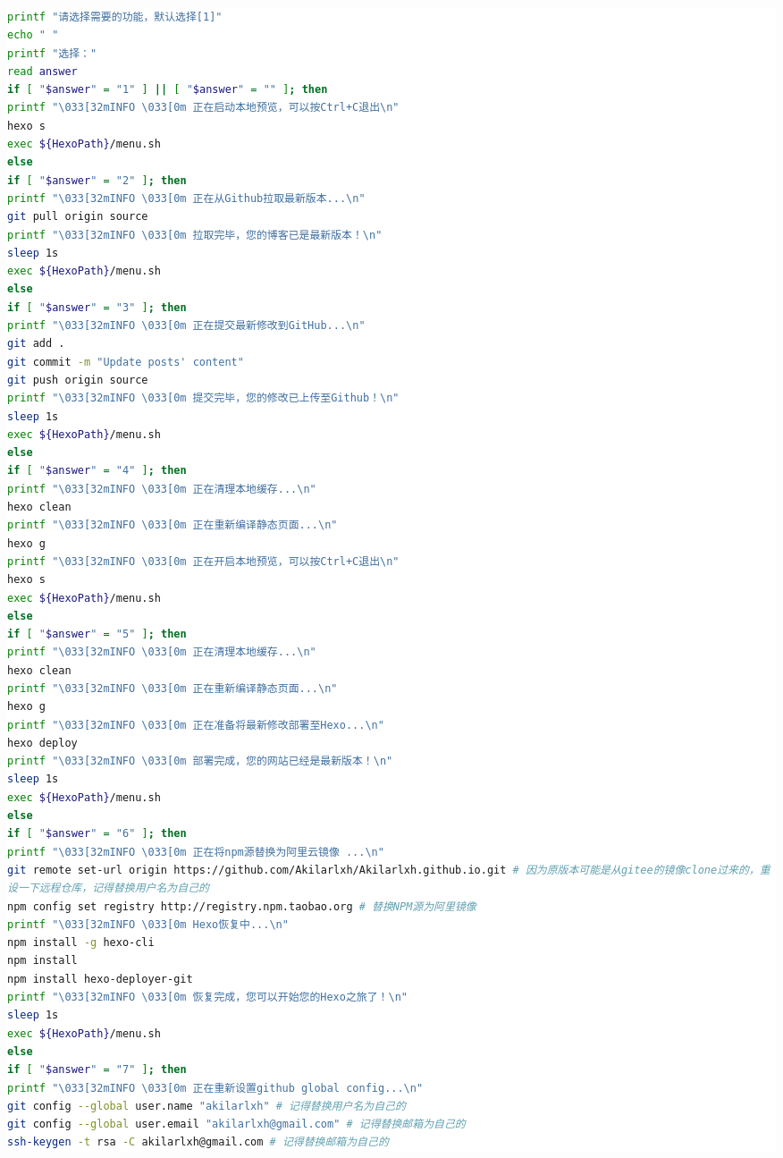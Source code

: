 ```bash
printf "请选择需要的功能，默认选择[1]"
echo " "
printf "选择："
read answer
if [ "$answer" = "1" ] || [ "$answer" = "" ]; then
printf "\033[32mINFO \033[0m 正在启动本地预览，可以按Ctrl+C退出\n"
hexo s
exec ${HexoPath}/menu.sh
else
if [ "$answer" = "2" ]; then
printf "\033[32mINFO \033[0m 正在从Github拉取最新版本...\n"
git pull origin source
printf "\033[32mINFO \033[0m 拉取完毕，您的博客已是最新版本！\n"
sleep 1s
exec ${HexoPath}/menu.sh
else
if [ "$answer" = "3" ]; then
printf "\033[32mINFO \033[0m 正在提交最新修改到GitHub...\n"
git add .
git commit -m "Update posts' content"
git push origin source
printf "\033[32mINFO \033[0m 提交完毕，您的修改已上传至Github！\n"
sleep 1s
exec ${HexoPath}/menu.sh
else
if [ "$answer" = "4" ]; then
printf "\033[32mINFO \033[0m 正在清理本地缓存...\n"
hexo clean
printf "\033[32mINFO \033[0m 正在重新编译静态页面...\n"
hexo g
printf "\033[32mINFO \033[0m 正在开启本地预览，可以按Ctrl+C退出\n"
hexo s
exec ${HexoPath}/menu.sh
else
if [ "$answer" = "5" ]; then
printf "\033[32mINFO \033[0m 正在清理本地缓存...\n"
hexo clean
printf "\033[32mINFO \033[0m 正在重新编译静态页面...\n"
hexo g
printf "\033[32mINFO \033[0m 正在准备将最新修改部署至Hexo...\n"
hexo deploy
printf "\033[32mINFO \033[0m 部署完成，您的网站已经是最新版本！\n"
sleep 1s
exec ${HexoPath}/menu.sh
else
if [ "$answer" = "6" ]; then
printf "\033[32mINFO \033[0m 正在将npm源替换为阿里云镜像 ...\n"
git remote set-url origin https://github.com/Akilarlxh/Akilarlxh.github.io.git # 因为原版本可能是从gitee的镜像clone过来的，重设一下远程仓库，记得替换用户名为自己的
npm config set registry http://registry.npm.taobao.org # 替换NPM源为阿里镜像
printf "\033[32mINFO \033[0m Hexo恢复中...\n"
npm install -g hexo-cli
npm install
npm install hexo-deployer-git
printf "\033[32mINFO \033[0m 恢复完成，您可以开始您的Hexo之旅了！\n"
sleep 1s
exec ${HexoPath}/menu.sh
else
if [ "$answer" = "7" ]; then
printf "\033[32mINFO \033[0m 正在重新设置github global config...\n"
git config --global user.name "akilarlxh" # 记得替换用户名为自己的
git config --global user.email "akilarlxh@gmail.com" # 记得替换邮箱为自己的
ssh-keygen -t rsa -C akilarlxh@gmail.com # 记得替换邮箱为自己的
```
